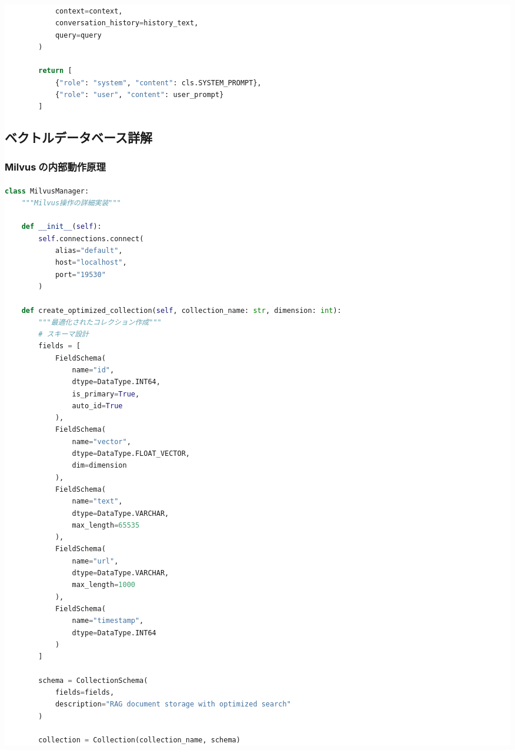 ```python
            context=context,
            conversation_history=history_text,
            query=query
        )
        
        return [
            {"role": "system", "content": cls.SYSTEM_PROMPT},
            {"role": "user", "content": user_prompt}
        ]
```

## ベクトルデータベース詳解

### Milvus の内部動作原理

```python
class MilvusManager:
    """Milvus操作の詳細実装"""
    
    def __init__(self):
        self.connections.connect(
            alias="default",
            host="localhost",
            port="19530"
        )
    
    def create_optimized_collection(self, collection_name: str, dimension: int):
        """最適化されたコレクション作成"""
        # スキーマ設計
        fields = [
            FieldSchema(
                name="id", 
                dtype=DataType.INT64, 
                is_primary=True, 
                auto_id=True
            ),
            FieldSchema(
                name="vector", 
                dtype=DataType.FLOAT_VECTOR, 
                dim=dimension
            ),
            FieldSchema(
                name="text", 
                dtype=DataType.VARCHAR, 
                max_length=65535
            ),
            FieldSchema(
                name="url", 
                dtype=DataType.VARCHAR, 
                max_length=1000
            ),
            FieldSchema(
                name="timestamp", 
                dtype=DataType.INT64
            )
        ]
        
        schema = CollectionSchema(
            fields=fields,
            description="RAG document storage with optimized search"
        )
        
        collection = Collection(collection_name, schema)
```